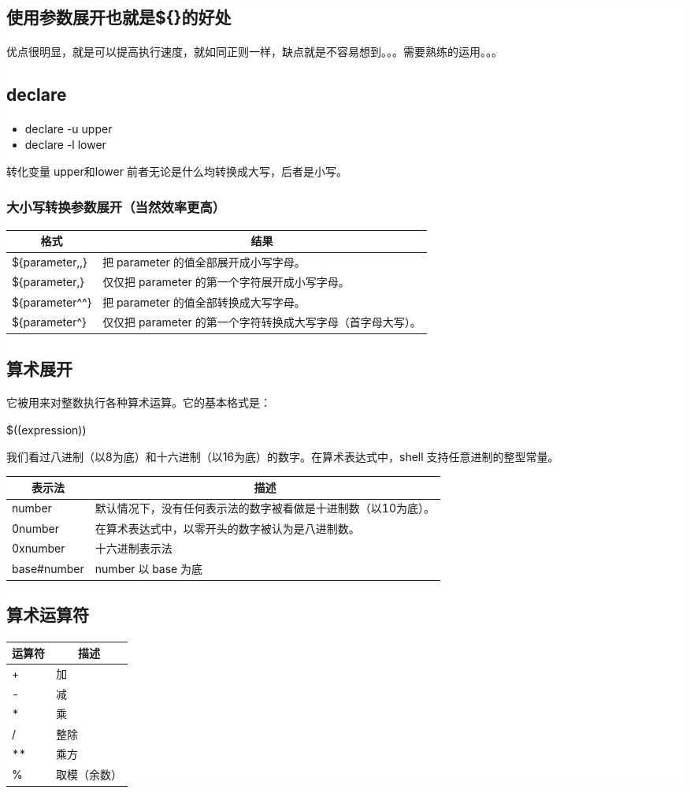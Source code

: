 ## 使用参数展开也就是${}的好处

优点很明显，就是可以提高执行速度，就如同正则一样，缺点就是不容易想到。。。需要熟练的运用。。。

## declare

- declare -u upper
- declare -l lower

转化变量 upper和lower 前者无论是什么均转换成大写，后者是小写。

### 大小写转换参数展开（当然效率更高）
|格式|	结果
|-|-|
|${parameter,,}|	把 parameter 的值全部展开成小写字母。
|${parameter,}	|仅仅把 parameter 的第一个字符展开成小写字母。
|${parameter^^}|	把 parameter 的值全部转换成大写字母。
|${parameter^}	|仅仅把 parameter 的第一个字符转换成大写字母（首字母大写）。

## 算术展开

它被用来对整数执行各种算术运算。它的基本格式是：

$((expression))

我们看过八进制（以8为底）和十六进制（以16为底）的数字。在算术表达式中，shell 支持任意进制的整型常量。

|表示法|	描述
|-|-|
|number|	默认情况下，没有任何表示法的数字被看做是十进制数（以10为底）。
|0number|	在算术表达式中，以零开头的数字被认为是八进制数。
|0xnumber|	十六进制表示法
|base#number	|number 以 base 为底

## 算术运算符
|运算符|	描述
|-|-|
|+|	加
|-|	减
|*|	乘
|/|	整除
|**|	乘方
|%	|取模（余数）
